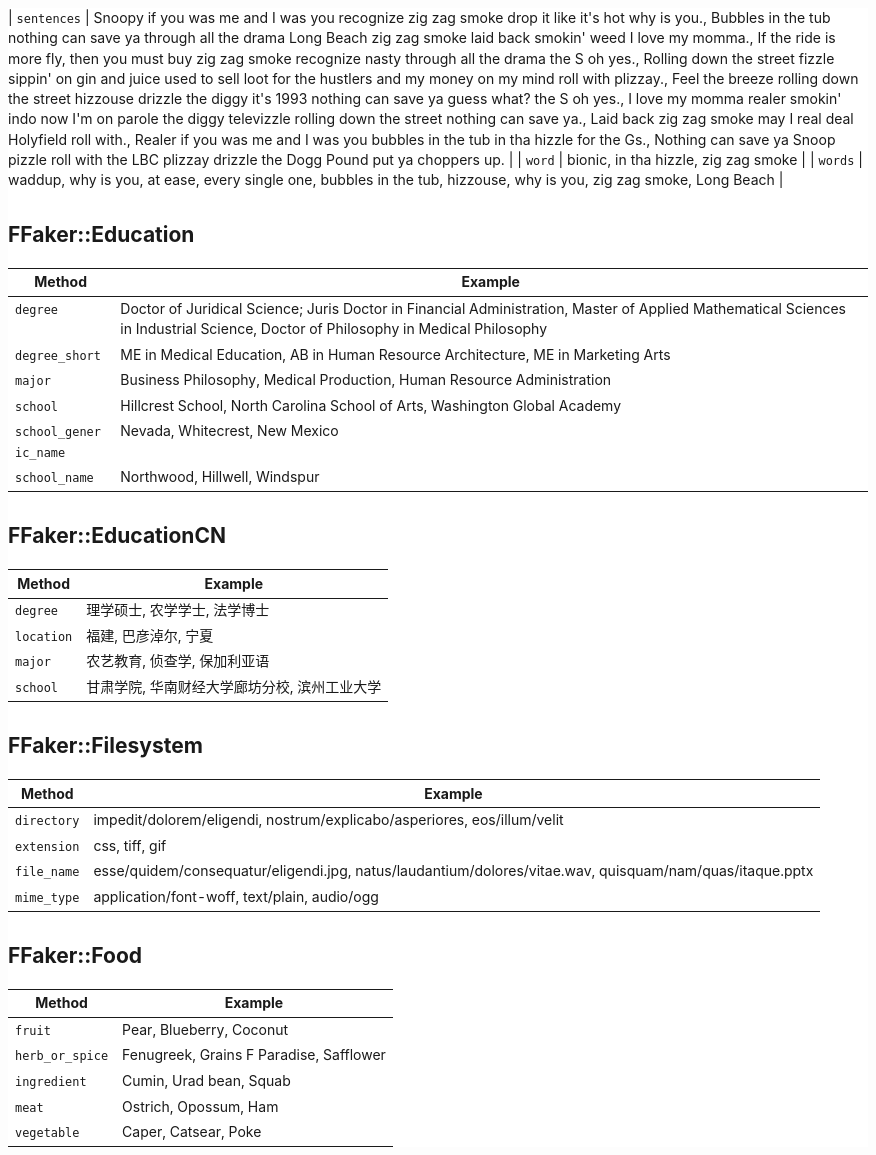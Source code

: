 | `sentences` | Snoopy if you was me and I was you recognize zig zag smoke drop it like it's hot why is you., Bubbles in the tub nothing can save ya through all the drama Long Beach zig zag smoke laid back smokin' weed I love my momma., If the ride is more fly, then you must buy zig zag smoke recognize nasty through all the drama the S oh yes., Rolling down the street fizzle sippin' on gin and juice used to sell loot for the hustlers and my money on my mind roll with plizzay., Feel the breeze rolling down the street hizzouse drizzle the diggy it's 1993 nothing can save ya guess what? the S oh yes., I love my momma realer smokin' indo now I'm on parole the diggy televizzle rolling down the street nothing can save ya., Laid back zig zag smoke may I real deal Holyfield roll with., Realer if you was me and I was you bubbles in the tub in tha hizzle for the Gs., Nothing can save ya Snoop pizzle roll with the LBC plizzay drizzle the Dogg Pound put ya choppers up. |
| `word` | bionic, in tha hizzle, zig zag smoke |
| `words` | waddup, why is you, at ease, every single one, bubbles in the tub, hizzouse, why is you, zig zag smoke, Long Beach |

## FFaker::Education

| Method | Example |
| ------ | ------- |
| `degree` | Doctor of Juridical Science; Juris Doctor in Financial Administration, Master of Applied Mathematical Sciences in Industrial Science, Doctor of Philosophy in Medical Philosophy |
| `degree_short` | ME in Medical Education, AB in Human Resource Architecture, ME in Marketing Arts |
| `major` | Business Philosophy, Medical Production, Human Resource Administration |
| `school` | Hillcrest School, North Carolina School of Arts, Washington Global Academy |
| `school_generic_name` | Nevada, Whitecrest, New Mexico |
| `school_name` | Northwood, Hillwell, Windspur |

## FFaker::EducationCN

| Method | Example |
| ------ | ------- |
| `degree` | 理学硕士, 农学学士, 法学博士 |
| `location` | 福建, 巴彦淖尔, 宁夏 |
| `major` | 农艺教育, 侦查学, 保加利亚语 |
| `school` | 甘肃学院, 华南财经大学廊坊分校, 滨州工业大学 |

## FFaker::Filesystem

| Method | Example |
| ------ | ------- |
| `directory` | impedit/dolorem/eligendi, nostrum/explicabo/asperiores, eos/illum/velit |
| `extension` | css, tiff, gif |
| `file_name` | esse/quidem/consequatur/eligendi.jpg, natus/laudantium/dolores/vitae.wav, quisquam/nam/quas/itaque.pptx |
| `mime_type` | application/font-woff, text/plain, audio/ogg |

## FFaker::Food

| Method | Example |
| ------ | ------- |
| `fruit` | Pear, Blueberry, Coconut |
| `herb_or_spice` | Fenugreek, Grains F Paradise, Safflower |
| `ingredient` | Cumin, Urad bean, Squab |
| `meat` | Ostrich, Opossum, Ham |
| `vegetable` | Caper, Catsear, Poke |
